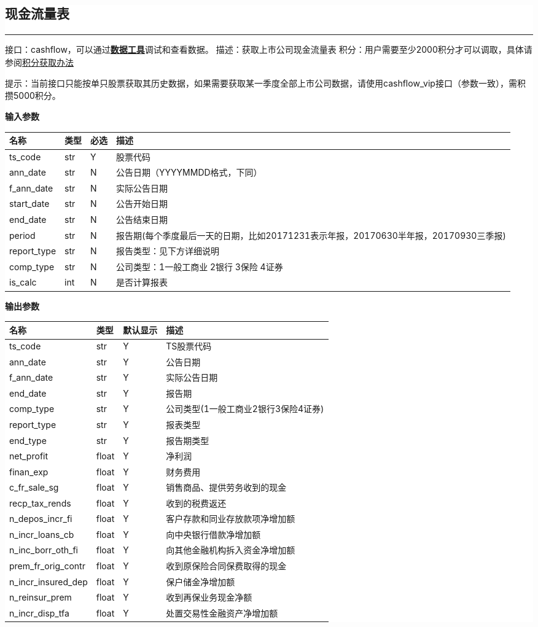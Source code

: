 ## 现金流量表

------

接口：cashflow，可以通过[**数据工具**](https://tushare.pro/webclient/)调试和查看数据。
描述：获取上市公司现金流量表
积分：用户需要至少2000积分才可以调取，具体请参阅[积分获取办法](https://tushare.pro/document/1?doc_id=13)

提示：当前接口只能按单只股票获取其历史数据，如果需要获取某一季度全部上市公司数据，请使用cashflow_vip接口（参数一致），需积攒5000积分。

**输入参数**

| 名称        | 类型 | 必选 | 描述                                                         |
| :---------- | :--- | :--- | :----------------------------------------------------------- |
| ts_code     | str  | Y    | 股票代码                                                     |
| ann_date    | str  | N    | 公告日期（YYYYMMDD格式，下同）                               |
| f_ann_date  | str  | N    | 实际公告日期                                                 |
| start_date  | str  | N    | 公告开始日期                                                 |
| end_date    | str  | N    | 公告结束日期                                                 |
| period      | str  | N    | 报告期(每个季度最后一天的日期，比如20171231表示年报，20170630半年报，20170930三季报) |
| report_type | str  | N    | 报告类型：见下方详细说明                                     |
| comp_type   | str  | N    | 公司类型：1一般工商业 2银行 3保险 4证券                      |
| is_calc     | int  | N    | 是否计算报表                                                 |

**输出参数**

| 名称                        | 类型  | 默认显示 | 描述                                               |
| :-------------------------- | :---- | :------- | :------------------------------------------------- |
| ts_code                     | str   | Y        | TS股票代码                                         |
| ann_date                    | str   | Y        | 公告日期                                           |
| f_ann_date                  | str   | Y        | 实际公告日期                                       |
| end_date                    | str   | Y        | 报告期                                             |
| comp_type                   | str   | Y        | 公司类型(1一般工商业2银行3保险4证券)               |
| report_type                 | str   | Y        | 报表类型                                           |
| end_type                    | str   | Y        | 报告期类型                                         |
| net_profit                  | float | Y        | 净利润                                             |
| finan_exp                   | float | Y        | 财务费用                                           |
| c_fr_sale_sg                | float | Y        | 销售商品、提供劳务收到的现金                       |
| recp_tax_rends              | float | Y        | 收到的税费返还                                     |
| n_depos_incr_fi             | float | Y        | 客户存款和同业存放款项净增加额                     |
| n_incr_loans_cb             | float | Y        | 向中央银行借款净增加额                             |
| n_inc_borr_oth_fi           | float | Y        | 向其他金融机构拆入资金净增加额                     |
| prem_fr_orig_contr          | float | Y        | 收到原保险合同保费取得的现金                       |
| n_incr_insured_dep          | float | Y        | 保户储金净增加额                                   |
| n_reinsur_prem              | float | Y        | 收到再保业务现金净额                               |
| n_incr_disp_tfa             | float | Y        | 处置交易性金融资产净增加额                         |